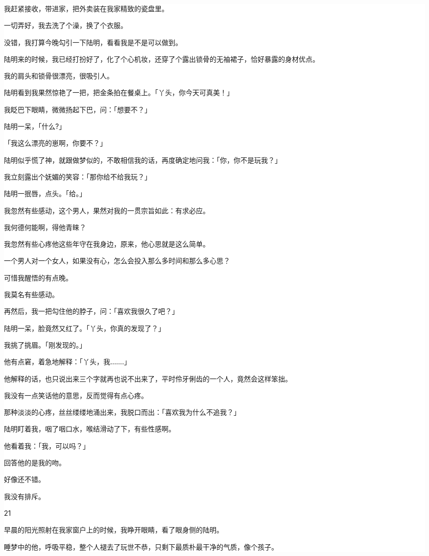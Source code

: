 我赶紧接收，带进家，把外卖装在我家精致的瓷盘里。

一切弄好，我去洗了个澡，换了个衣服。

没错，我打算今晚勾引一下陆明，看看我是不是可以做到。

陆明来的时候，我已经打扮好了，化了个心机妆，还穿了个露出锁骨的无袖裙子，恰好暴露的身材优点。

我的肩头和锁骨很漂亮，很吸引人。

陆明看到我果然惊艳了一把，把金条拍在餐桌上。「丫头，你今天可真美！」

我眨巴下眼睛，微微扬起下巴，问：「想要不？」

陆明一呆，「什么?」

「我这么漂亮的崽啊，你要不？」

陆明似乎慌了神，就跟做梦似的，不敢相信我的话，再度确定地问我：「你，你不是玩我？」

我立刻露出个妩媚的笑容：「那你给不给我玩？」

陆明一抿唇，点头。「给。」

我忽然有些感动，这个男人，果然对我的一贯宗旨如此：有求必应。

我何德何能啊，得他青睐？

我忽然有些心疼他这些年守在我身边，原来，他心思就是这么简单。

一个男人对一个女人，如果没有心，怎么会投入那么多时间和那么多心思？

可惜我醒悟的有点晚。

我莫名有些感动。

再然后，我一把勾住他的脖子，问：「喜欢我很久了吧？」

陆明一呆，脸竟然又红了。「丫头，你真的发现了？」

我挑了挑眉。「刚发现的。」

他有点窘，着急地解释：「丫头，我…….」

他解释的话，也只说出来三个字就再也说不出来了，平时伶牙俐齿的一个人，竟然会这样笨拙。

我没有一点笑话他的意思，反而觉得有点心疼。

那种淡淡的心疼，丝丝缕缕地涌出来，我脱口而出：「喜欢我为什么不追我？」

陆明盯着我，咽了咽口水，喉结滑动了下，有些性感啊。

他看着我：「我，可以吗？」

回答他的是我的吻。

好像还不错。

我没有排斥。

21

早晨的阳光照射在我家窗户上的时候，我睁开眼睛，看了眼身侧的陆明。

睡梦中的他，呼吸平稳，整个人褪去了玩世不恭，只剩下最质朴最干净的气质，像个孩子。
